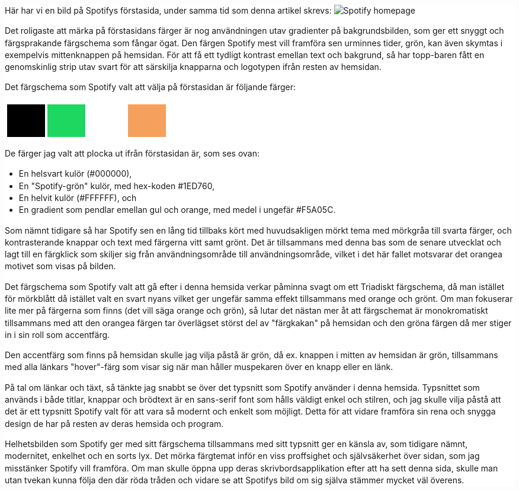 
Här har vi en bild på Spotifys förstasida, under samma tid som denna artikel skrevs:
<img src="../htdocs/img/reports/spotify1.png" alt="Spotify homepage">

Det roligaste att märka på förstasidans färger är nog användningen utav gradienter på bakgrundsbilden, som ger ett snyggt och färgsprakande färgschema som fångar ögat. Den färgen Spotify mest vill framföra sen urminnes tider, grön, kan även skymtas i exempelvis mittenknappen på hemsidan. För att få ett tydligt kontrast emellan text och bakgrund, så har topp-baren fått en genomskinlig strip utav svart för att särskilja knapparna och logotypen ifrån resten av hemsidan.

Det färgschema som Spotify valt att välja på förstasidan är följande färger:
<table style="border-spacing: 4px; border-collapse: separate">
<tr>
<td style="height: 50px; width: 50px; background-color: #000000">
<td style="height: 50px; width: 50px; background-color: #1ED760">
<td style="height: 50px; width: 50px; background-color: #FFFFFF">
<td style="height: 50px; width: 50px; background-color: #F5A05C">
</tr>
</table>

De färger jag valt att plocka ut ifrån förstasidan är, som ses ovan:
<ul>
<li>En helsvart kulör (#000000),</li>
<li>En "Spotify-grön" kulör, med hex-koden #1ED760, </li>
<li>En helvit kulör (#FFFFFF), och</li>
<li>En gradient som pendlar emellan gul och orange, med medel i ungefär #F5A05C.</li>
</ul>

Som nämnt tidigare så har Spotify sen en lång tid tillbaks kört med huvudsakligen mörkt tema med mörkgråa till svarta färger, och kontrasterande knappar och text med färgerna vitt samt grönt. Det är tillsammans med denna bas som de senare utvecklat och lagt till en färgklick som skiljer sig från användningsområde till användningsområde, vilket i det här fallet motsvarar det orangea motivet som visas på bilden.

Det färgschema som Spotify valt att gå efter i denna hemsida verkar påminna svagt om ett Triadiskt färgschema, då man istället för mörkblått då istället valt en svart nyans vilket ger ungefär samma effekt tillsammans med orange och grönt. Om man fokuserar lite mer på färgerna som finns (det vill säga orange och grön), så lutar det nästan mer åt att färgschemat är monokromatiskt tillsammans med att den orangea färgen tar överlägset störst del av "färgkakan" på hemsidan och den gröna färgen då mer stiger in i sin roll som accentfärg.

Den accentfärg som finns på hemsidan skulle jag vilja påstå är grön, då ex. knappen i mitten av hemsidan är grön, tillsammans med alla länkars "hover"-färg som visar sig när man håller muspekaren över en knapp eller en länk.

På tal om länkar och täxt, så tänkte jag snabbt se över det typsnitt som Spotify använder i denna hemsida. Typsnittet som används i både titlar, knappar och brödtext är en sans-serif font som hålls väldigt enkel och stilren, och jag skulle vilja påstå att det är ett typsnitt Spotify valt för att vara så modernt och enkelt som möjligt. Detta för att vidare framföra sin rena och snygga design de har på resten av deras hemsida och program.

Helhetsbilden som Spotify ger med sitt färgschema tillsammans med sitt typsnitt ger en känsla av, som tidigare nämnt, modernitet, enkelhet och en sorts lyx. Det mörka färgtemat inför en viss proffsighet och självsäkerhet över sidan, som jag misstänker Spotify vill framföra. Om man skulle öppna upp deras skrivbordsapplikation efter att ha sett denna sida, skulle man utan tvekan kunna följa den där röda tråden och vidare se att Spotifys bild om sig själva stämmer mycket väl överens.
